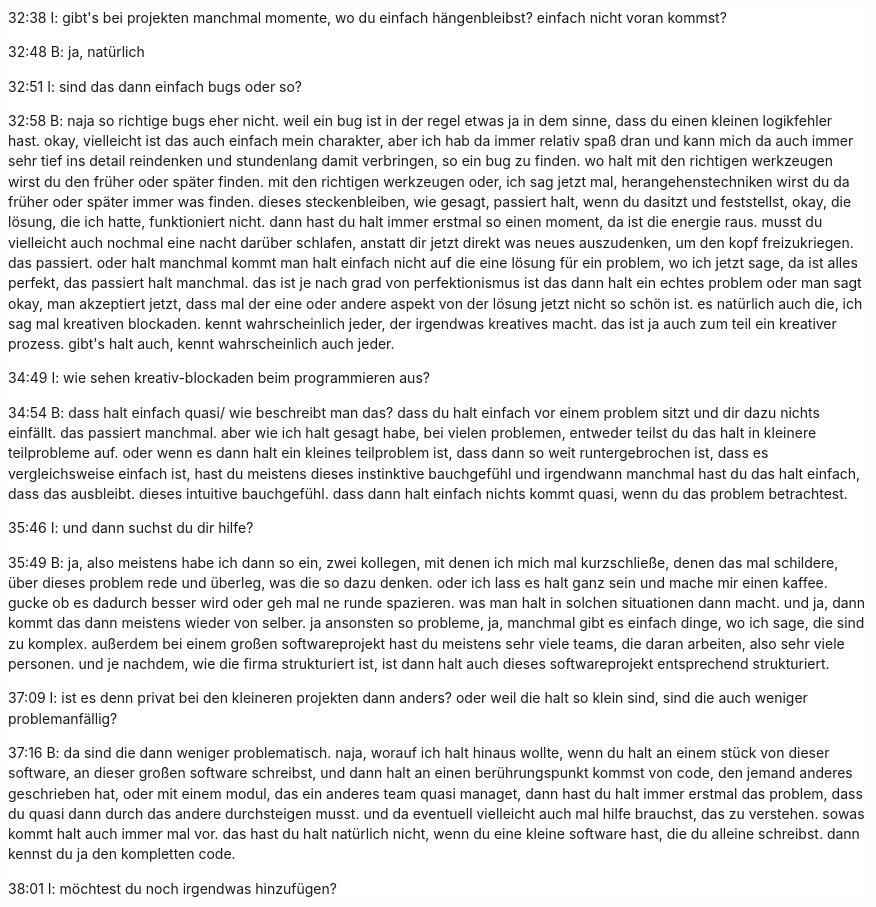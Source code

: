 32:38 I: gibt's bei projekten manchmal momente, wo du einfach hängenbleibst? einfach nicht voran kommst?  

32:48 B: ja, natürlich  

32:51 I: sind das dann einfach bugs oder so?  

32:58 B: naja so richtige bugs eher nicht. weil ein bug ist in der regel etwas ja in dem sinne, dass du einen kleinen logikfehler hast. okay, vielleicht ist das auch einfach mein charakter, aber ich hab da immer relativ spaß dran und kann mich da auch immer sehr tief ins detail reindenken und stundenlang damit verbringen, so ein bug zu finden. wo halt mit den richtigen werkzeugen wirst du den früher oder später finden. mit den richtigen werkzeugen oder, ich sag jetzt mal, herangehenstechniken wirst du da früher oder später immer was finden. dieses steckenbleiben, wie gesagt, passiert halt, wenn du dasitzt und feststellst, okay, die lösung, die ich hatte, funktioniert nicht. dann hast du halt immer erstmal so einen moment, da ist die energie raus. musst du vielleicht auch nochmal eine nacht darüber schlafen, anstatt dir jetzt direkt was neues auszudenken, um den kopf freizukriegen. das passiert. oder halt manchmal kommt man halt einfach nicht auf die eine lösung für ein problem, wo ich jetzt sage, da ist alles perfekt, das passiert halt manchmal. das ist je nach grad von perfektionismus ist das dann halt ein echtes problem oder man sagt okay, man akzeptiert jetzt, dass mal der eine oder andere aspekt von der lösung jetzt nicht so schön ist. es natürlich auch die, ich sag mal kreativen blockaden. kennt wahrscheinlich jeder, der irgendwas kreatives macht. das ist ja auch zum teil ein kreativer prozess. gibt's halt auch, kennt wahrscheinlich auch jeder.  

34:49 I: wie sehen kreativ-blockaden beim programmieren aus?  

34:54 B: dass halt einfach quasi/ wie beschreibt man das? dass du halt einfach vor einem problem sitzt und dir dazu nichts einfällt. das passiert manchmal. aber wie ich halt gesagt habe, bei vielen problemen, entweder teilst du das halt in kleinere teilprobleme auf. oder wenn es dann halt ein kleines teilproblem ist, dass dann so weit runtergebrochen ist, dass es vergleichsweise einfach ist, hast du meistens dieses instinktive bauchgefühl und irgendwann manchmal hast du das halt einfach, dass das ausbleibt. dieses intuitive bauchgefühl. dass dann halt einfach nichts kommt quasi, wenn du das problem betrachtest.   

35:46 I: und dann suchst du dir hilfe?  

35:49 B: ja, also meistens habe ich dann so ein, zwei kollegen, mit denen ich mich mal kurzschließe, denen das mal schildere, über dieses problem rede und überleg, was die so dazu denken. oder ich lass es halt ganz sein und mache mir einen kaffee. gucke ob es dadurch besser wird oder geh mal ne runde spazieren. was man halt in solchen situationen dann macht. und ja, dann kommt das dann meistens wieder von selber. ja ansonsten so probleme, ja, manchmal gibt es einfach dinge, wo ich sage, die sind zu komplex. außerdem bei einem großen softwareprojekt hast du meistens sehr viele teams, die daran arbeiten, also sehr viele personen. und je nachdem, wie die firma strukturiert ist, ist dann halt auch dieses softwareprojekt entsprechend strukturiert.  

37:09 I: ist es denn privat bei den kleineren projekten dann anders? oder weil die halt so klein sind, sind die auch weniger problemanfällig?

37:16 B: da sind die dann weniger problematisch. naja, worauf ich halt hinaus wollte, wenn du halt an einem stück von dieser software, an dieser großen software schreibst, und dann halt an einen berührungspunkt kommst von code, den jemand anderes geschrieben hat, oder mit einem modul, das ein anderes team quasi managet, dann hast du halt immer erstmal das problem, dass du quasi dann durch das andere durchsteigen musst. und da eventuell vielleicht auch mal hilfe brauchst, das zu verstehen. sowas kommt halt auch immer mal vor. das hast du halt natürlich nicht, wenn du eine kleine software hast, die du alleine schreibst. dann kennst du ja den kompletten code.  

38:01 I: möchtest du noch irgendwas hinzufügen?  

